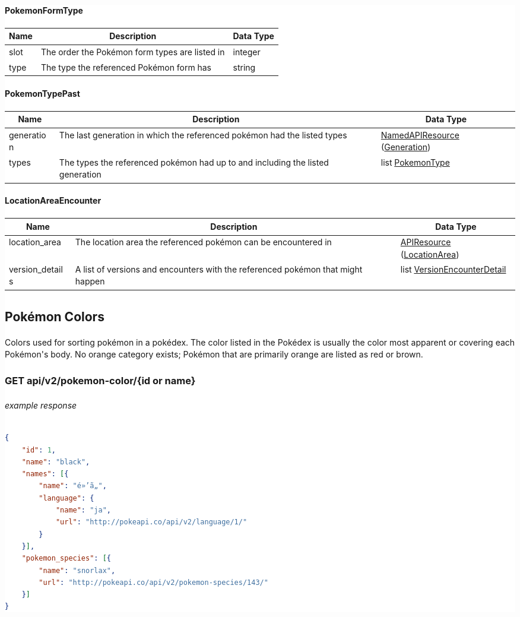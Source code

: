 #### PokemonFormType

| Name | Description | Data Type |
| ---- | ----------- | --------- |
| slot | The order the Pokémon form types are listed in | integer |
| type | The type the referenced Pokémon form has       | string  |

#### PokemonTypePast

| Name | Description | Data Type |
| ---- | ----------- | --------- |
| generation | The last generation in which the referenced pokémon had the listed types       | [NamedAPIResource](#namedapiresource) ([Generation](#generations)) |
| types      | The types the referenced pokémon had up to and including the listed generation | list [PokemonType](#pokemontype) |

#### LocationAreaEncounter

| Name | Description | Data Type |
| ---- | ----------- | --------- |
| location_area   | The location area the referenced pokémon can be encountered in                  | [APIResource](#apiresource) ([LocationArea](#location-areas)) |
| version_details | A list of versions and encounters with the referenced pokémon that might happen | list [VersionEncounterDetail](#versionencounterdetail) |


## Pokémon Colors
Colors used for sorting pokémon in a pokédex. The color listed in the Pokédex is usually the color most apparent or covering each Pokémon's body. No orange category exists; Pokémon that are primarily orange are listed as red or brown.

### GET api/v2/pokemon-color/{id or name}

###### example response

```json
{
	"id": 1,
	"name": "black",
	"names": [{
		"name": "é»’ã„",
		"language": {
			"name": "ja",
			"url": "http://pokeapi.co/api/v2/language/1/"
		}
	}],
	"pokemon_species": [{
		"name": "snorlax",
		"url": "http://pokeapi.co/api/v2/pokemon-species/143/"
	}]
}
```
